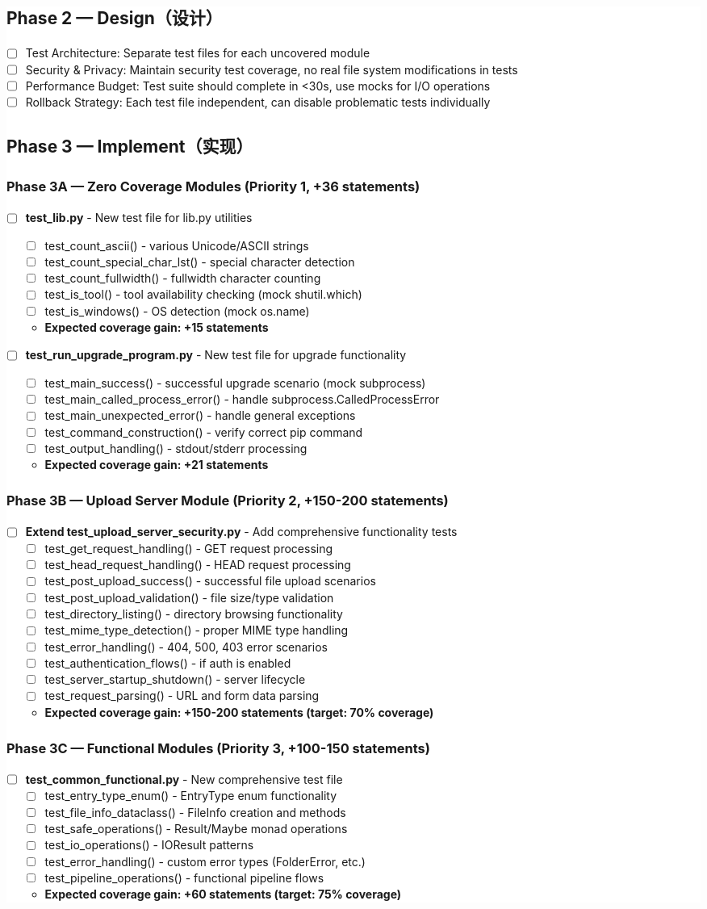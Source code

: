 ## Phase 2 — Design（设计）
- [ ] Test Architecture: Separate test files for each uncovered module
- [ ] Security & Privacy: Maintain security test coverage, no real file system modifications in tests
- [ ] Performance Budget: Test suite should complete in <30s, use mocks for I/O operations
- [ ] Rollback Strategy: Each test file independent, can disable problematic tests individually

## Phase 3 — Implement（实现）

### Phase 3A — Zero Coverage Modules (Priority 1, +36 statements)
- [ ] **test_lib.py** - New test file for lib.py utilities
  - [ ] test_count_ascii() - various Unicode/ASCII strings
  - [ ] test_count_special_char_lst() - special character detection
  - [ ] test_count_fullwidth() - fullwidth character counting
  - [ ] test_is_tool() - tool availability checking (mock shutil.which)
  - [ ] test_is_windows() - OS detection (mock os.name)
  - **Expected coverage gain: +15 statements**

- [ ] **test_run_upgrade_program.py** - New test file for upgrade functionality
  - [ ] test_main_success() - successful upgrade scenario (mock subprocess)
  - [ ] test_main_called_process_error() - handle subprocess.CalledProcessError
  - [ ] test_main_unexpected_error() - handle general exceptions
  - [ ] test_command_construction() - verify correct pip command
  - [ ] test_output_handling() - stdout/stderr processing
  - **Expected coverage gain: +21 statements**

### Phase 3B — Upload Server Module (Priority 2, +150-200 statements)
- [ ] **Extend test_upload_server_security.py** - Add comprehensive functionality tests
  - [ ] test_get_request_handling() - GET request processing
  - [ ] test_head_request_handling() - HEAD request processing  
  - [ ] test_post_upload_success() - successful file upload scenarios
  - [ ] test_post_upload_validation() - file size/type validation
  - [ ] test_directory_listing() - directory browsing functionality
  - [ ] test_mime_type_detection() - proper MIME type handling
  - [ ] test_error_handling() - 404, 500, 403 error scenarios
  - [ ] test_authentication_flows() - if auth is enabled
  - [ ] test_server_startup_shutdown() - server lifecycle
  - [ ] test_request_parsing() - URL and form data parsing
  - **Expected coverage gain: +150-200 statements (target: 70% coverage)**

### Phase 3C — Functional Modules (Priority 3, +100-150 statements)
- [ ] **test_common_functional.py** - New comprehensive test file
  - [ ] test_entry_type_enum() - EntryType enum functionality
  - [ ] test_file_info_dataclass() - FileInfo creation and methods
  - [ ] test_safe_operations() - Result/Maybe monad operations
  - [ ] test_io_operations() - IOResult patterns
  - [ ] test_error_handling() - custom error types (FolderError, etc.)
  - [ ] test_pipeline_operations() - functional pipeline flows
  - **Expected coverage gain: +60 statements (target: 75% coverage)**
